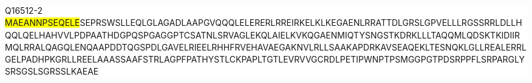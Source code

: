 Q16512-2
<span style='background-color: yellow;'>M</span><span style='background-color: yellow;'>A</span><span style='background-color: yellow;'>E</span><span style='background-color: yellow;'>A</span><span style='background-color: yellow;'>N</span><span style='background-color: yellow;'>N</span><span style='background-color: yellow;'>P</span><span style='background-color: yellow;'>S</span><span style='background-color: yellow;'>E</span><span style='background-color: yellow;'>Q</span><span style='background-color: yellow;'>E</span><span style='background-color: yellow;'>L</span><span style='background-color: yellow;'>E</span><span>S</span><span>E</span><span>P</span><span>R</span><span>S</span><span>W</span><span>S</span><span>L</span><span>L</span><span>E</span><span>Q</span><span>L</span><span>G</span><span>L</span><span>A</span><span>G</span><span>A</span><span>D</span><span>L</span><span>A</span><span>A</span><span>P</span><span>G</span><span>V</span><span>Q</span><span>Q</span><span>Q</span><span>L</span><span>E</span><span>L</span><span>E</span><span>R</span><span>E</span><span>R</span><span>L</span><span>R</span><span>R</span><span>E</span><span>I</span><span>R</span><span>K</span><span>E</span><span>L</span><span>K</span><span>L</span><span>K</span><span>E</span><span>G</span><span>A</span><span>E</span><span>N</span><span>L</span><span>R</span><span>R</span><span>A</span><span>T</span><span>T</span><span>D</span><span>L</span><span>G</span><span>R</span><span>S</span><span>L</span><span>G</span><span>P</span><span>V</span><span>E</span><span>L</span><span>L</span><span>L</span><span>R</span><span>G</span><span>S</span><span>S</span><span>R</span><span>R</span><span>L</span><span>D</span><span>L</span><span>L</span><span>H</span><span>Q</span><span>Q</span><span>L</span><span>Q</span><span>E</span><span>L</span><span>H</span><span>A</span><span>H</span><span>V</span><span>V</span><span>L</span><span>P</span><span>D</span><span>P</span><span>A</span><span>A</span><span>T</span><span>H</span><span>D</span><span>G</span><span>P</span><span>Q</span><span>S</span><span>P</span><span>G</span><span>A</span><span>G</span><span>G</span><span>P</span><span>T</span><span>C</span><span>S</span><span>A</span><span>T</span><span>N</span><span>L</span><span>S</span><span>R</span><span>V</span><span>A</span><span>G</span><span>L</span><span>E</span><span>K</span><span>Q</span><span>L</span><span>A</span><span>I</span><span>E</span><span>L</span><span>K</span><span>V</span><span>K</span><span>Q</span><span>G</span><span>A</span><span>E</span><span>N</span><span>M</span><span>I</span><span>Q</span><span>T</span><span>Y</span><span>S</span><span>N</span><span>G</span><span>S</span><span>T</span><span>K</span><span>D</span><span>R</span><span>K</span><span>L</span><span>L</span><span>L</span><span>T</span><span>A</span><span>Q</span><span>Q</span><span>M</span><span>L</span><span>Q</span><span>D</span><span>S</span><span>K</span><span>T</span><span>K</span><span>I</span><span>D</span><span>I</span><span>I</span><span>R</span><span>M</span><span>Q</span><span>L</span><span>R</span><span>R</span><span>A</span><span>L</span><span>Q</span><span>A</span><span>G</span><span>Q</span><span>L</span><span>E</span><span>N</span><span>Q</span><span>A</span><span>A</span><span>P</span><span>D</span><span>D</span><span>T</span><span>Q</span><span>G</span><span>S</span><span>P</span><span>D</span><span>L</span><span>G</span><span>A</span><span>V</span><span>E</span><span>L</span><span>R</span><span>I</span><span>E</span><span>E</span><span>L</span><span>R</span><span>H</span><span>H</span><span>F</span><span>R</span><span>V</span><span>E</span><span>H</span><span>A</span><span>V</span><span>A</span><span>E</span><span>G</span><span>A</span><span>K</span><span>N</span><span>V</span><span>L</span><span>R</span><span>L</span><span>L</span><span>S</span><span>A</span><span>A</span><span>K</span><span>A</span><span>P</span><span>D</span><span>R</span><span>K</span><span>A</span><span>V</span><span>S</span><span>E</span><span>A</span><span>Q</span><span>E</span><span>K</span><span>L</span><span>T</span><span>E</span><span>S</span><span>N</span><span>Q</span><span>K</span><span>L</span><span>G</span><span>L</span><span>L</span><span>R</span><span>E</span><span>A</span><span>L</span><span>E</span><span>R</span><span>R</span><span>L</span><span>G</span><span>E</span><span>L</span><span>P</span><span>A</span><span>D</span><span>H</span><span>P</span><span>K</span><span>G</span><span>R</span><span>L</span><span>L</span><span>R</span><span>E</span><span>E</span><span>L</span><span>A</span><span>A</span><span>A</span><span>S</span><span>S</span><span>A</span><span>A</span><span>F</span><span>S</span><span>T</span><span>R</span><span>L</span><span>A</span><span>G</span><span>P</span><span>F</span><span>P</span><span>A</span><span>T</span><span>H</span><span>Y</span><span>S</span><span>T</span><span>L</span><span>C</span><span>K</span><span>P</span><span>A</span><span>P</span><span>L</span><span>T</span><span>G</span><span>T</span><span>L</span><span>E</span><span>V</span><span>R</span><span>V</span><span>V</span><span>G</span><span>C</span><span>R</span><span>D</span><span>L</span><span>P</span><span>E</span><span>T</span><span>I</span><span>P</span><span>W</span><span>N</span><span>P</span><span>T</span><span>P</span><span>S</span><span>M</span><span>G</span><span>G</span><span>P</span><span>G</span><span>T</span><span>P</span><span>D</span><span>S</span><span>R</span><span>P</span><span>P</span><span>F</span><span>L</span><span>S</span><span>R</span><span>P</span><span>A</span><span>R</span><span>G</span><span>L</span><span>Y</span><span>S</span><span>R</span><span>S</span><span>G</span><span>S</span><span>L</span><span>S</span><span>G</span><span>R</span><span>S</span><span>S</span><span>L</span><span>K</span><span>A</span><span>E</span><span>A</span><span>E</span>
